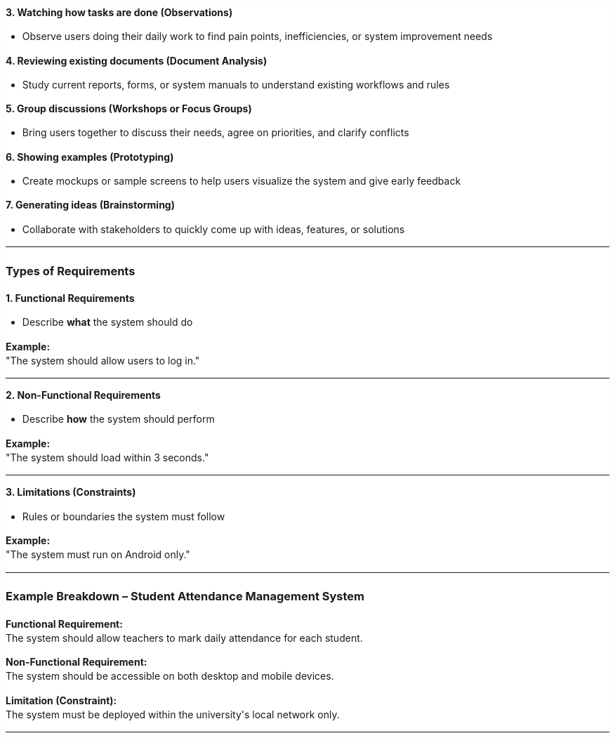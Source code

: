 **3. Watching how tasks are done (Observations)**
- Observe users doing their daily work to find pain points, inefficiencies, or system improvement needs

**4. Reviewing existing documents (Document Analysis)**
- Study current reports, forms, or system manuals to understand existing workflows and rules

**5. Group discussions (Workshops or Focus Groups)**
- Bring users together to discuss their needs, agree on priorities, and clarify conflicts

**6. Showing examples (Prototyping)**
- Create mockups or sample screens to help users visualize the system and give early feedback

**7. Generating ideas (Brainstorming)**
- Collaborate with stakeholders to quickly come up with ideas, features, or solutions

---

### Types of Requirements

**1. Functional Requirements**
- Describe **what** the system should do

**Example:**  
"The system should allow users to log in."

---

**2. Non-Functional Requirements**
- Describe **how** the system should perform

**Example:**  
"The system should load within 3 seconds."

---

**3. Limitations (Constraints)**
- Rules or boundaries the system must follow

**Example:**  
"The system must run on Android only."

---

### Example Breakdown – Student Attendance Management System

**Functional Requirement:**  
The system should allow teachers to mark daily attendance for each student.

**Non-Functional Requirement:**  
The system should be accessible on both desktop and mobile devices.

**Limitation (Constraint):**  
The system must be deployed within the university's local network only.

---
